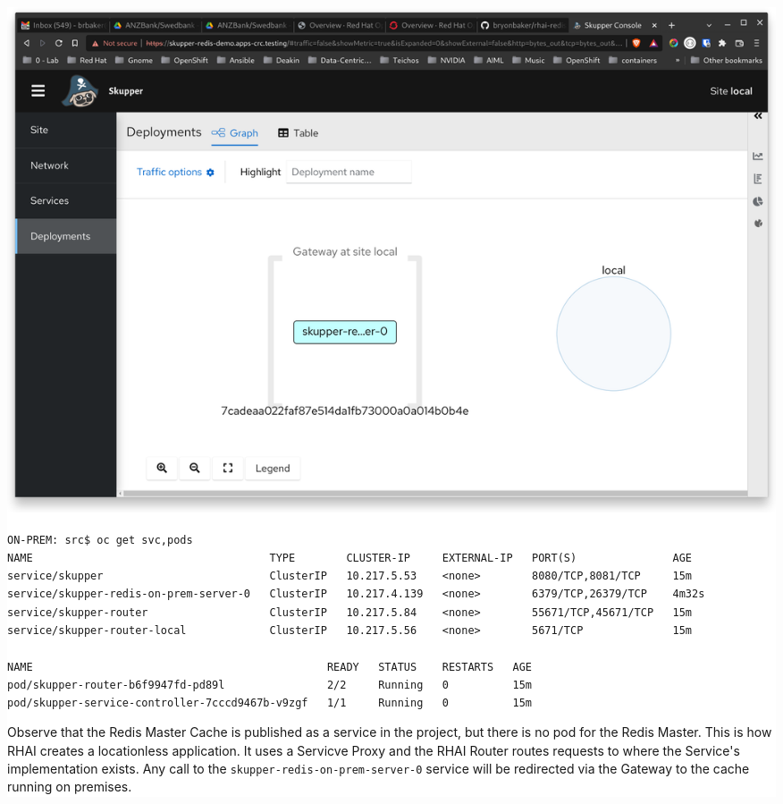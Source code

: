 <img src="./images/rhai-console-1.png" alt="drawing" width="900"/>

```
ON-PREM: src$ oc get svc,pods
NAME                                     TYPE        CLUSTER-IP     EXTERNAL-IP   PORT(S)               AGE
service/skupper                          ClusterIP   10.217.5.53    <none>        8080/TCP,8081/TCP     15m
service/skupper-redis-on-prem-server-0   ClusterIP   10.217.4.139   <none>        6379/TCP,26379/TCP    4m32s
service/skupper-router                   ClusterIP   10.217.5.84    <none>        55671/TCP,45671/TCP   15m
service/skupper-router-local             ClusterIP   10.217.5.56    <none>        5671/TCP              15m

NAME                                              READY   STATUS    RESTARTS   AGE
pod/skupper-router-b6f9947fd-pd89l                2/2     Running   0          15m
pod/skupper-service-controller-7cccd9467b-v9zgf   1/1     Running   0          15m
```

Observe that the Redis Master Cache is published as a service in the project, but there is no pod for the Redis Master. This is how RHAI creates a locationless application. It uses a Servicve Proxy and the RHAI Router routes requests to where the Service's implementation exists. Any call to the ```skupper-redis-on-prem-server-0``` service will be redirected via the Gateway to the cache running on premises.
